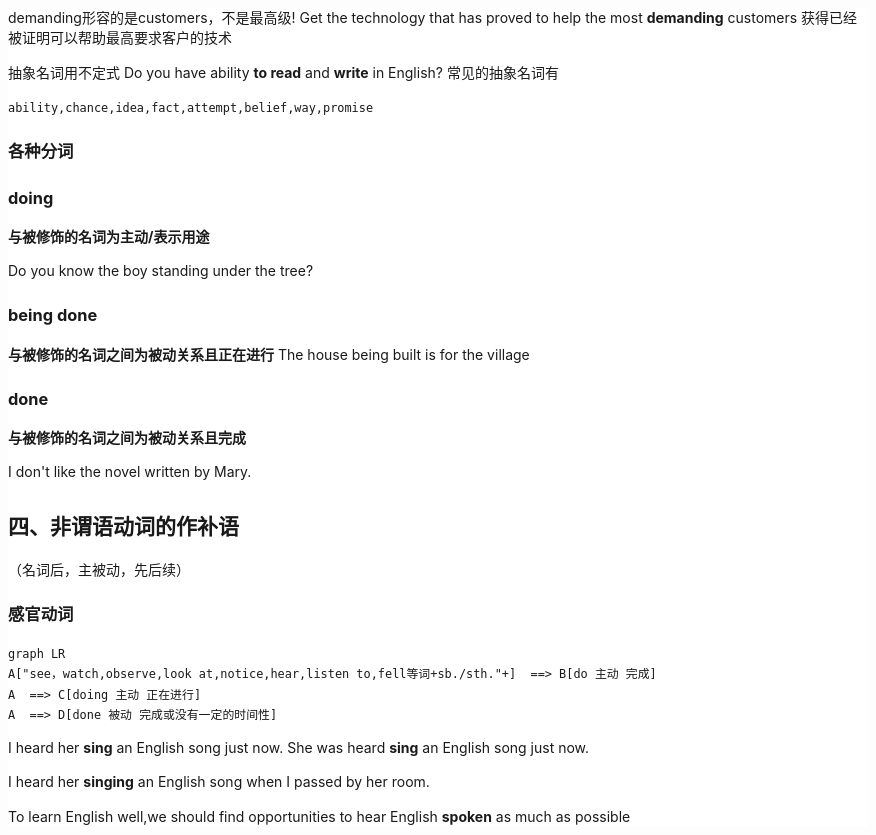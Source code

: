 demanding形容的是customers，不是最高级!
Get the technology that has proved to help the most **demanding** customers
获得已经被证明可以帮助最高要求客户的技术



抽象名词用不定式
Do you have ability **to read** and **write** in English?
常见的抽象名词有

```english
ability,chance,idea,fact,attempt,belief,way,promise
```



### 各种分词

### **doing**

**与被修饰的名词为主动/表示用途**

Do you know the boy standing under the tree?

 

### being done

**与被修饰的名词之间为被动关系且正在进行**
The house being built is for the village



### **done**

**与被修饰的名词之间为被动关系且完成**

I don't like the novel written by Mary.



## 四、非谓语动词的作补语

（名词后，主被动，先后续）

### 感官动词

```mermaid
graph LR
A["see，watch,observe,look at,notice,hear,listen to,fell等词+sb./sth."+]  ==> B[do 主动 完成]
A  ==> C[doing 主动 正在进行]
A  ==> D[done 被动 完成或没有一定的时间性]
```

I heard her **sing** an English song just now.
She was heard **sing** an English song just now.

I heard her **singing** an English song when I passed by her room.

To learn English well,we should find opportunities to hear English **spoken** as much as possible
